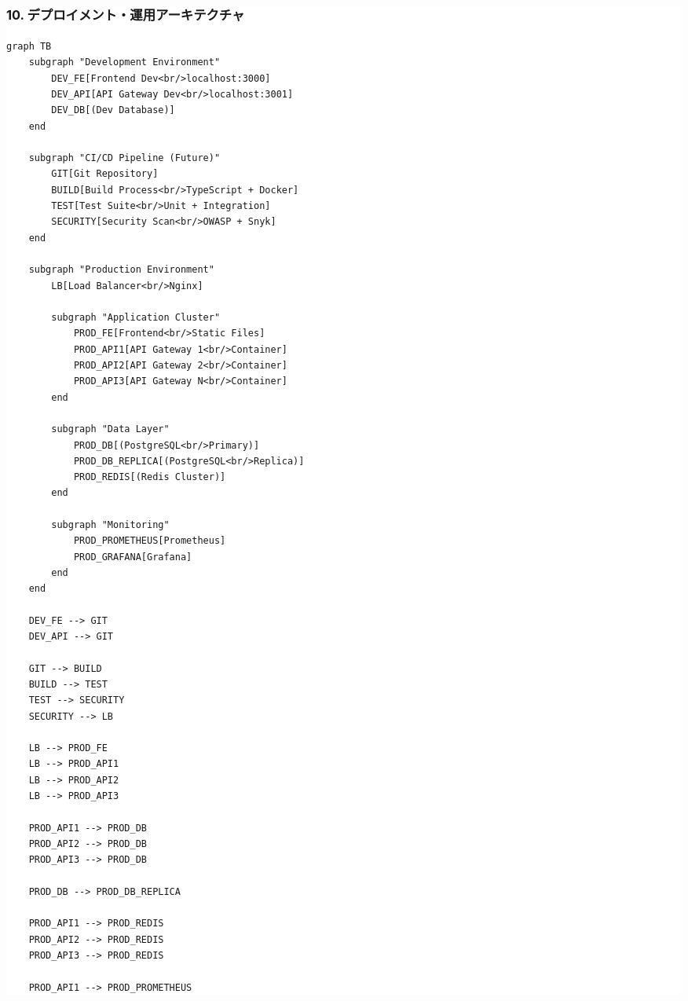 ### 10. デプロイメント・運用アーキテクチャ

```mermaid
graph TB
    subgraph "Development Environment"
        DEV_FE[Frontend Dev<br/>localhost:3000]
        DEV_API[API Gateway Dev<br/>localhost:3001]
        DEV_DB[(Dev Database)]
    end
    
    subgraph "CI/CD Pipeline (Future)"
        GIT[Git Repository]
        BUILD[Build Process<br/>TypeScript + Docker]
        TEST[Test Suite<br/>Unit + Integration]
        SECURITY[Security Scan<br/>OWASP + Snyk]
    end
    
    subgraph "Production Environment"
        LB[Load Balancer<br/>Nginx]
        
        subgraph "Application Cluster"
            PROD_FE[Frontend<br/>Static Files]
            PROD_API1[API Gateway 1<br/>Container]
            PROD_API2[API Gateway 2<br/>Container]
            PROD_API3[API Gateway N<br/>Container]
        end
        
        subgraph "Data Layer"
            PROD_DB[(PostgreSQL<br/>Primary)]
            PROD_DB_REPLICA[(PostgreSQL<br/>Replica)]
            PROD_REDIS[(Redis Cluster)]
        end
        
        subgraph "Monitoring"
            PROD_PROMETHEUS[Prometheus]
            PROD_GRAFANA[Grafana]
        end
    end
    
    DEV_FE --> GIT
    DEV_API --> GIT
    
    GIT --> BUILD
    BUILD --> TEST
    TEST --> SECURITY
    SECURITY --> LB
    
    LB --> PROD_FE
    LB --> PROD_API1
    LB --> PROD_API2
    LB --> PROD_API3
    
    PROD_API1 --> PROD_DB
    PROD_API2 --> PROD_DB
    PROD_API3 --> PROD_DB
    
    PROD_DB --> PROD_DB_REPLICA
    
    PROD_API1 --> PROD_REDIS
    PROD_API2 --> PROD_REDIS
    PROD_API3 --> PROD_REDIS
    
    PROD_API1 --> PROD_PROMETHEUS
```